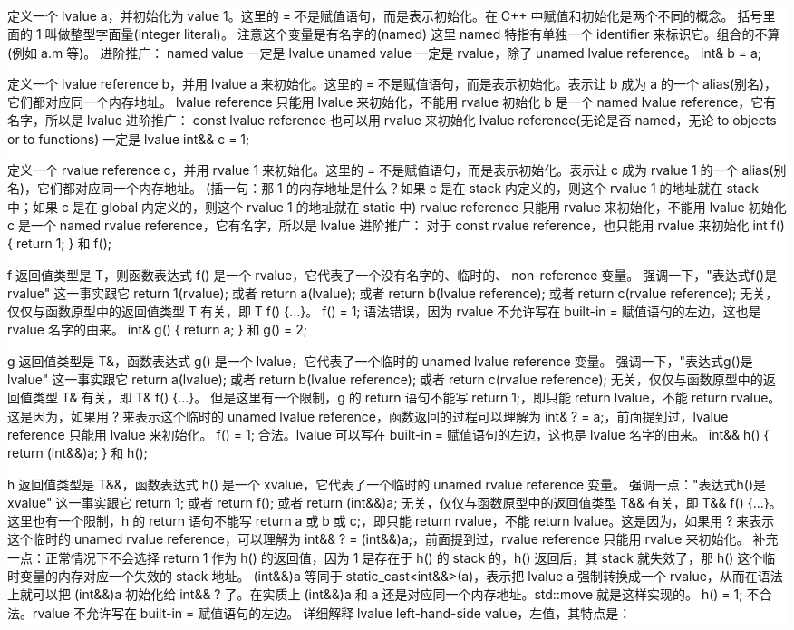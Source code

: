 定义一个 lvalue a，并初始化为 value 1。这里的 = 不是赋值语句，而是表示初始化。在 C++ 中赋值和初始化是两个不同的概念。
括号里面的 1 叫做整型字面量(integer literal)。
注意这个变量是有名字的(named)
这里 named 特指有单独一个 identifier 来标识它。组合的不算(例如 a.m 等)。
进阶推广：
named value 一定是 lvalue
unamed value 一定是 rvalue，除了 unamed lvalue reference。
int& b = a;

定义一个 lvalue reference b，并用 lvalue a 来初始化。这里的 = 不是赋值语句，而是表示初始化。表示让 b 成为 a 的一个 alias(别名)，它们都对应同一个内存地址。
lvalue reference 只能用 lvalue 来初始化，不能用 rvalue 初始化
b 是一个 named lvalue reference，它有名字，所以是 lvalue
进阶推广：
const lvalue reference 也可以用 rvalue 来初始化
lvalue reference(无论是否 named，无论 to objects or to functions) 一定是 lvalue
int&& c = 1;

定义一个 rvalue reference c，并用 rvalue 1 来初始化。这里的 = 不是赋值语句，而是表示初始化。表示让 c 成为 rvalue 1 的一个 alias(别名)，它们都对应同一个内存地址。
(插一句：那 1 的内存地址是什么？如果 c 是在 stack 内定义的，则这个 rvalue 1 的地址就在 stack 中；如果 c 是在 global 内定义的，则这个 rvalue 1 的地址就在 static 中)
rvalue reference 只能用 rvalue 来初始化，不能用 lvalue 初始化
c 是一个 named rvalue reference，它有名字，所以是 lvalue
进阶推广：
对于 const rvalue reference，也只能用 rvalue 来初始化
int f() { return 1; } 和 f();

f 返回值类型是 T，则函数表达式 f() 是一个 rvalue，它代表了一个没有名字的、临时的、 non-reference 变量。
强调一下，"表达式f()是rvalue" 这一事实跟它 return 1(rvalue); 或者 return a(lvalue); 或者 return b(lvalue reference); 或者 return c(rvalue reference); 无关，仅仅与函数原型中的返回值类型 T 有关，即 T f() {...}。
f() = 1; 语法错误，因为 rvalue 不允许写在 built-in = 赋值语句的左边，这也是 rvalue 名字的由来。
int& g() { return a; } 和 g() = 2;

g 返回值类型是 T&，函数表达式 g() 是一个 lvalue，它代表了一个临时的 unamed lvalue reference 变量。
强调一下，"表达式g()是lvalue" 这一事实跟它 return a(lvalue); 或者 return b(lvalue reference); 或者 return c(rvalue reference); 无关，仅仅与函数原型中的返回值类型 T& 有关，即 T& f() {...}。
但是这里有一个限制，g 的 return 语句不能写 return 1;，即只能 return lvalue，不能 return rvalue。这是因为，如果用 ? 来表示这个临时的 unamed lvalue reference，函数返回的过程可以理解为 int& ? = a;，前面提到过，lvalue reference 只能用 lvalue 来初始化。
f() = 1; 合法。lvalue 可以写在 built-in = 赋值语句的左边，这也是 lvalue 名字的由来。
int&& h() { return (int&&)a; } 和 h();

h 返回值类型是 T&&，函数表达式 h() 是一个 xvalue，它代表了一个临时的 unamed rvalue reference 变量。
强调一点："表达式h()是xvalue" 这一事实跟它 return 1; 或者 return f(); 或者 return (int&&)a; 无关，仅仅与函数原型中的返回值类型 T&& 有关，即 T&& f() {...}。
这里也有一个限制，h 的 return 语句不能写 return a 或 b 或 c;，即只能 return rvalue，不能 return lvalue。这是因为，如果用 ? 来表示这个临时的 unamed rvalue reference，可以理解为 int&& ? = (int&&)a;，前面提到过，rvalue reference 只能用 rvalue 来初始化。
补充一点：正常情况下不会选择 return 1 作为 h() 的返回值，因为 1 是存在于 h() 的 stack 的，h() 返回后，其 stack 就失效了，那 h() 这个临时变量的内存对应一个失效的 stack 地址。
(int&&)a 等同于 static_cast<int&&>(a)，表示把 lvalue a 强制转换成一个 rvalue，从而在语法上就可以把 (int&&)a 初始化给 int&& ? 了。在实质上 (int&&)a 和 a 还是对应同一个内存地址。std::move 就是这样实现的。
h() = 1; 不合法。rvalue 不允许写在 built-in = 赋值语句的左边。
详细解释
lvalue
left-hand-side value，左值，其特点是：
